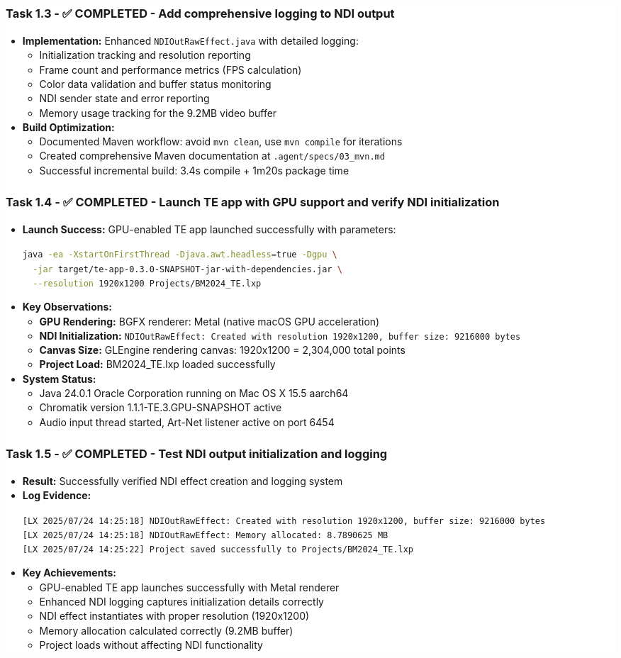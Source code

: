 ### Task 1.3 - ✅ **COMPLETED** - Add comprehensive logging to NDI output

- **Implementation:** Enhanced `NDIOutRawEffect.java` with detailed logging:
  - Initialization tracking and resolution reporting
  - Frame count and performance metrics (FPS calculation)
  - Color data validation and buffer status monitoring
  - NDI sender state and error reporting
  - Memory usage tracking for the 9.2MB video buffer
- **Build Optimization:**
  - Documented Maven workflow: avoid `mvn clean`, use `mvn compile` for iterations
  - Created comprehensive Maven documentation at `.agent/specs/03_mvn.md`
  - Successful incremental build: 3.4s compile + 1m20s package time

### Task 1.4 - ✅ **COMPLETED** - Launch TE app with GPU support and verify NDI initialization

- **Launch Success:** GPU-enabled TE app launched successfully with parameters:
  ```bash
  java -ea -XstartOnFirstThread -Djava.awt.headless=true -Dgpu \
    -jar target/te-app-0.3.0-SNAPSHOT-jar-with-dependencies.jar \
    --resolution 1920x1200 Projects/BM2024_TE.lxp
  ```
- **Key Observations:**
  - **GPU Rendering:** BGFX renderer: Metal (native macOS GPU acceleration)
  - **NDI Initialization:** `NDIOutRawEffect: Created with resolution 1920x1200, buffer size: 9216000 bytes`
  - **Canvas Size:** GLEngine rendering canvas: 1920x1200 = 2,304,000 total points
  - **Project Load:** BM2024_TE.lxp loaded successfully
- **System Status:**
  - Java 24.0.1 Oracle Corporation running on Mac OS X 15.5 aarch64
  - Chromatik version 1.1.1-TE.3.GPU-SNAPSHOT active
  - Audio input thread started, Art-Net listener active on port 6454

### Task 1.5 - ✅ **COMPLETED** - Test NDI output initialization and logging

- **Result:** Successfully verified NDI effect creation and logging system
- **Log Evidence:**
  ```
  [LX 2025/07/24 14:25:18] NDIOutRawEffect: Created with resolution 1920x1200, buffer size: 9216000 bytes
  [LX 2025/07/24 14:25:18] NDIOutRawEffect: Memory allocated: 8.7890625 MB
  [LX 2025/07/24 14:25:22] Project saved successfully to Projects/BM2024_TE.lxp
  ```
- **Key Achievements:**
  - GPU-enabled TE app launches successfully with Metal renderer
  - Enhanced NDI logging captures initialization details correctly
  - NDI effect instantiates with proper resolution (1920x1200)
  - Memory allocation calculated correctly (9.2MB buffer)
  - Project loads without affecting NDI functionality
